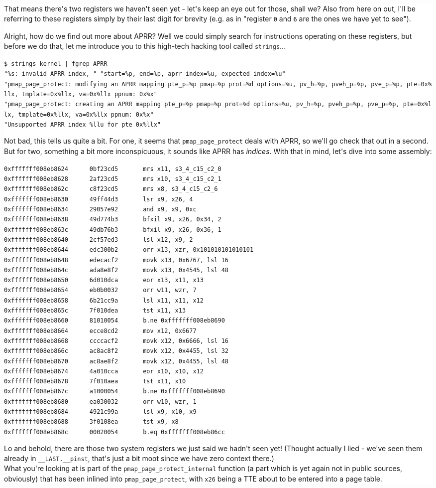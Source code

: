 That means there's two registers we haven't seen yet - let's keep an eye out for those, shall we? Also from here on out, I'll be referring to these registers simply by their last digit for brevity (e.g. as in "register `0` and `6` are the ones we have yet to see").

Alright, how do we find out more about APRR? Well we could simply search for instructions operating on these registers, but before we do that, let me introduce you to this high-tech hacking tool called `strings`...

```
$ strings kernel | fgrep APRR
"%s: invalid APRR index, " "start=%p, end=%p, aprr_index=%u, expected_index=%u"
"pmap_page_protect: modifying an APRR mapping pte_p=%p pmap=%p prot=%d options=%u, pv_h=%p, pveh_p=%p, pve_p=%p, pte=0x%llx, tmplate=0x%llx, va=0x%llx ppnum: 0x%x"
"pmap_page_protect: creating an APRR mapping pte_p=%p pmap=%p prot=%d options=%u, pv_h=%p, pveh_p=%p, pve_p=%p, pte=0x%llx, tmplate=0x%llx, va=0x%llx ppnum: 0x%x"
"Unsupported APRR index %llu for pte 0x%llx"
```

Not bad, this tells us quite a bit. For one, it seems that `pmap_page_protect` deals with APRR, so we'll go check that out in a second. But for two, something a bit more inconspicuous, it sounds like APRR has _indices_. With that in mind, let's dive into some assembly:

```
0xfffffff008eb8624      0bf23cd5       mrs x11, s3_4_c15_c2_0
0xfffffff008eb8628      2af23cd5       mrs x10, s3_4_c15_c2_1
0xfffffff008eb862c      c8f23cd5       mrs x8, s3_4_c15_c2_6
0xfffffff008eb8630      49ff44d3       lsr x9, x26, 4
0xfffffff008eb8634      29057e92       and x9, x9, 0xc
0xfffffff008eb8638      49d774b3       bfxil x9, x26, 0x34, 2
0xfffffff008eb863c      49db76b3       bfxil x9, x26, 0x36, 1
0xfffffff008eb8640      2cf57ed3       lsl x12, x9, 2
0xfffffff008eb8644      edc300b2       orr x13, xzr, 0x101010101010101
0xfffffff008eb8648      edecacf2       movk x13, 0x6767, lsl 16
0xfffffff008eb864c      ada8e8f2       movk x13, 0x4545, lsl 48
0xfffffff008eb8650      6d010dca       eor x13, x11, x13
0xfffffff008eb8654      eb0b0032       orr w11, wzr, 7
0xfffffff008eb8658      6b21cc9a       lsl x11, x11, x12
0xfffffff008eb865c      7f010dea       tst x11, x13
0xfffffff008eb8660      81010054       b.ne 0xfffffff008eb8690
0xfffffff008eb8664      ecce8cd2       mov x12, 0x6677
0xfffffff008eb8668      ccccacf2       movk x12, 0x6666, lsl 16
0xfffffff008eb866c      ac8ac8f2       movk x12, 0x4455, lsl 32
0xfffffff008eb8670      ac8ae8f2       movk x12, 0x4455, lsl 48
0xfffffff008eb8674      4a010cca       eor x10, x10, x12
0xfffffff008eb8678      7f010aea       tst x11, x10
0xfffffff008eb867c      a1000054       b.ne 0xfffffff008eb8690
0xfffffff008eb8680      ea030032       orr w10, wzr, 1
0xfffffff008eb8684      4921c99a       lsl x9, x10, x9
0xfffffff008eb8688      3f0108ea       tst x9, x8
0xfffffff008eb868c      00020054       b.eq 0xfffffff008eb86cc
```

Lo and behold, there are those two system registers we just said we hadn't seen yet! (Thought actually I lied - we've seen them already in `__LAST.__pinst`, that's just a bit moot since we have zero context there.)  
What you're looking at is part of the `pmap_page_protect_internal` function (a part which is yet again not in public sources, obviously) that has been inlined into `pmap_page_protect`, with `x26` being a TTE about to be entered into a page table.
